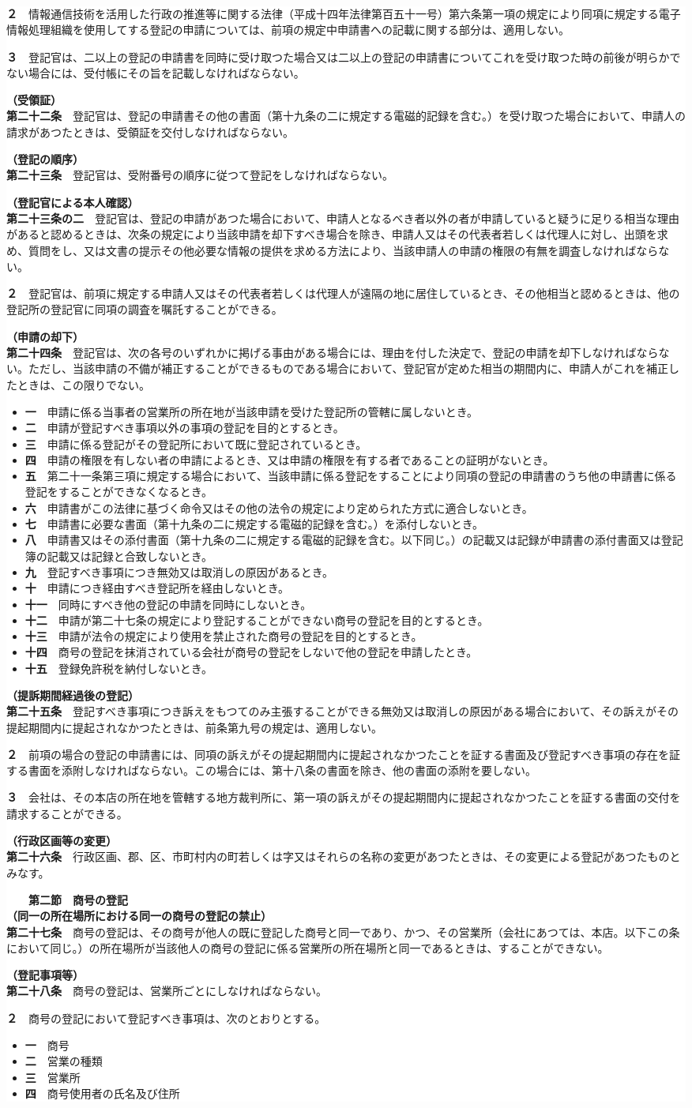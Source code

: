 **２**　情報通信技術を活用した行政の推進等に関する法律（平成十四年法律第百五十一号）第六条第一項の規定により同項に規定する電子情報処理組織を使用してする登記の申請については、前項の規定中申請書への記載に関する部分は、適用しない。  
  
**３**　登記官は、二以上の登記の申請書を同時に受け取つた場合又は二以上の登記の申請書についてこれを受け取つた時の前後が明らかでない場合には、受付帳にその旨を記載しなければならない。  
  
**（受領証）**  
**第二十二条**　登記官は、登記の申請書その他の書面（第十九条の二に規定する電磁的記録を含む。）を受け取つた場合において、申請人の請求があつたときは、受領証を交付しなければならない。  
  
**（登記の順序）**  
**第二十三条**　登記官は、受附番号の順序に従つて登記をしなければならない。  
  
**（登記官による本人確認）**  
**第二十三条の二**　登記官は、登記の申請があつた場合において、申請人となるべき者以外の者が申請していると疑うに足りる相当な理由があると認めるときは、次条の規定により当該申請を却下すべき場合を除き、申請人又はその代表者若しくは代理人に対し、出頭を求め、質問をし、又は文書の提示その他必要な情報の提供を求める方法により、当該申請人の申請の権限の有無を調査しなければならない。  
  
**２**　登記官は、前項に規定する申請人又はその代表者若しくは代理人が遠隔の地に居住しているとき、その他相当と認めるときは、他の登記所の登記官に同項の調査を嘱託することができる。  
  
**（申請の却下）**  
**第二十四条**　登記官は、次の各号のいずれかに掲げる事由がある場合には、理由を付した決定で、登記の申請を却下しなければならない。ただし、当該申請の不備が補正することができるものである場合において、登記官が定めた相当の期間内に、申請人がこれを補正したときは、この限りでない。  
* **一**　申請に係る当事者の営業所の所在地が当該申請を受けた登記所の管轄に属しないとき。  
* **二**　申請が登記すべき事項以外の事項の登記を目的とするとき。  
* **三**　申請に係る登記がその登記所において既に登記されているとき。  
* **四**　申請の権限を有しない者の申請によるとき、又は申請の権限を有する者であることの証明がないとき。  
* **五**　第二十一条第三項に規定する場合において、当該申請に係る登記をすることにより同項の登記の申請書のうち他の申請書に係る登記をすることができなくなるとき。  
* **六**　申請書がこの法律に基づく命令又はその他の法令の規定により定められた方式に適合しないとき。  
* **七**　申請書に必要な書面（第十九条の二に規定する電磁的記録を含む。）を添付しないとき。  
* **八**　申請書又はその添付書面（第十九条の二に規定する電磁的記録を含む。以下同じ。）の記載又は記録が申請書の添付書面又は登記簿の記載又は記録と合致しないとき。  
* **九**　登記すべき事項につき無効又は取消しの原因があるとき。  
* **十**　申請につき経由すべき登記所を経由しないとき。  
* **十一**　同時にすべき他の登記の申請を同時にしないとき。  
* **十二**　申請が第二十七条の規定により登記することができない商号の登記を目的とするとき。  
* **十三**　申請が法令の規定により使用を禁止された商号の登記を目的とするとき。  
* **十四**　商号の登記を抹消されている会社が商号の登記をしないで他の登記を申請したとき。  
* **十五**　登録免許税を納付しないとき。  
  
**（提訴期間経過後の登記）**  
**第二十五条**　登記すべき事項につき訴えをもつてのみ主張することができる無効又は取消しの原因がある場合において、その訴えがその提起期間内に提起されなかつたときは、前条第九号の規定は、適用しない。  
  
**２**　前項の場合の登記の申請書には、同項の訴えがその提起期間内に提起されなかつたことを証する書面及び登記すべき事項の存在を証する書面を添附しなければならない。この場合には、第十八条の書面を除き、他の書面の添附を要しない。  
  
**３**　会社は、その本店の所在地を管轄する地方裁判所に、第一項の訴えがその提起期間内に提起されなかつたことを証する書面の交付を請求することができる。  
  
**（行政区画等の変更）**  
**第二十六条**　行政区画、郡、区、市町村内の町若しくは字又はそれらの名称の変更があつたときは、その変更による登記があつたものとみなす。  
  
&emsp;&emsp;**第二節　商号の登記**  
**（同一の所在場所における同一の商号の登記の禁止）**  
**第二十七条**　商号の登記は、その商号が他人の既に登記した商号と同一であり、かつ、その営業所（会社にあつては、本店。以下この条において同じ。）の所在場所が当該他人の商号の登記に係る営業所の所在場所と同一であるときは、することができない。  
  
**（登記事項等）**  
**第二十八条**　商号の登記は、営業所ごとにしなければならない。  
  
**２**　商号の登記において登記すべき事項は、次のとおりとする。  
* **一**　商号  
* **二**　営業の種類  
* **三**　営業所  
* **四**　商号使用者の氏名及び住所  
  
